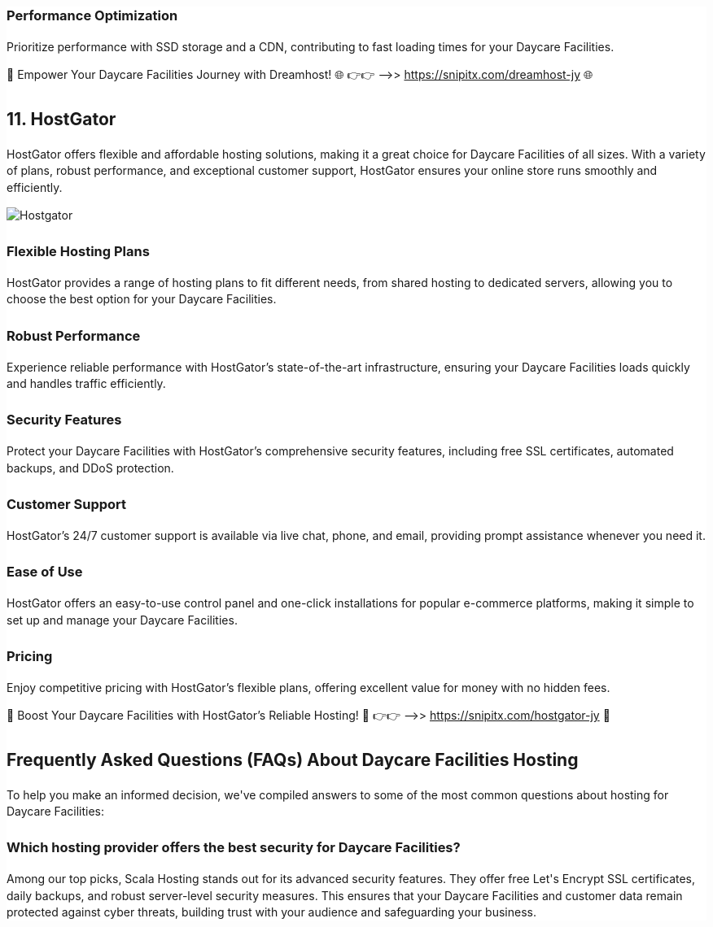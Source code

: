 ### Performance Optimization
Prioritize performance with SSD storage and a CDN, contributing to fast loading times for your Daycare Facilities.

🚀 Empower Your Daycare Facilities Journey with Dreamhost! 🌐
👉👉 -->> https://snipitx.com/dreamhost-jy 🌐

## 11. HostGator

HostGator offers flexible and affordable hosting solutions, making it a great choice for Daycare Facilities of all sizes. With a variety of plans, robust performance, and exceptional customer support, HostGator ensures your online store runs smoothly and efficiently.

![Hostgator](https://i.imgur.com/SNC0dSu.jpeg "Hostgator Hosting")

### Flexible Hosting Plans
HostGator provides a range of hosting plans to fit different needs, from shared hosting to dedicated servers, allowing you to choose the best option for your Daycare Facilities.

### Robust Performance
Experience reliable performance with HostGator’s state-of-the-art infrastructure, ensuring your Daycare Facilities loads quickly and handles traffic efficiently.

### Security Features
Protect your Daycare Facilities with HostGator’s comprehensive security features, including free SSL certificates, automated backups, and DDoS protection.

### Customer Support
HostGator’s 24/7 customer support is available via live chat, phone, and email, providing prompt assistance whenever you need it.

### Ease of Use
HostGator offers an easy-to-use control panel and one-click installations for popular e-commerce platforms, making it simple to set up and manage your Daycare Facilities.

### Pricing
Enjoy competitive pricing with HostGator’s flexible plans, offering excellent value for money with no hidden fees.

🌟 Boost Your Daycare Facilities with HostGator’s Reliable Hosting! 🚀
👉👉 -->> https://snipitx.com/hostgator-jy 🚀

## Frequently Asked Questions (FAQs) About Daycare Facilities Hosting

To help you make an informed decision, we've compiled answers to some of the most common questions about hosting for Daycare Facilities:

### Which hosting provider offers the best security for Daycare Facilities? 
Among our top picks, Scala Hosting stands out for its advanced security features. They offer free Let's Encrypt SSL certificates, daily backups, and robust server-level security measures. This ensures that your Daycare Facilities and customer data remain protected against cyber threats, building trust with your audience and safeguarding your business.

